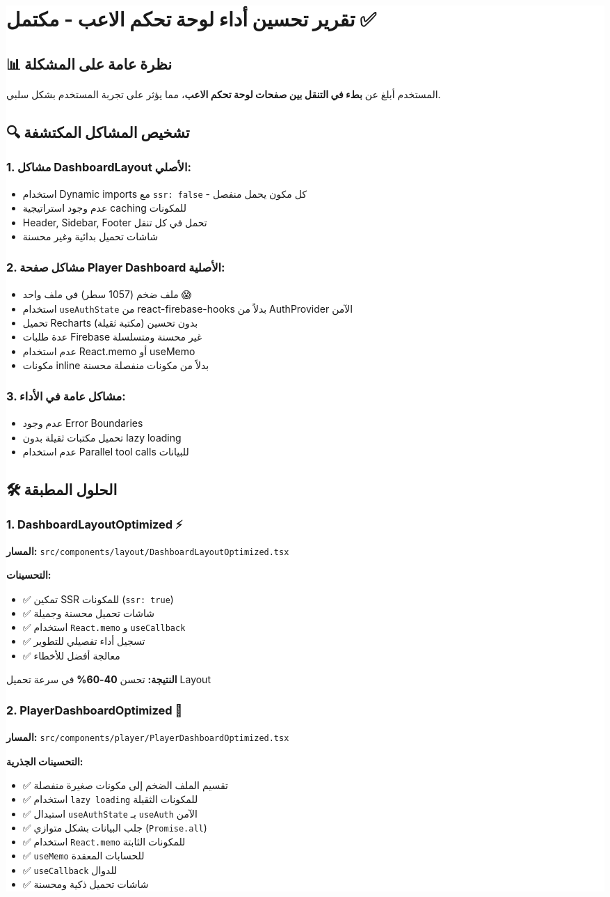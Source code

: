# تقرير تحسين أداء لوحة تحكم الاعب - مكتمل ✅

## 📊 نظرة عامة على المشكلة
المستخدم أبلغ عن **بطء في التنقل بين صفحات لوحة تحكم الاعب**، مما يؤثر على تجربة المستخدم بشكل سلبي.

## 🔍 تشخيص المشاكل المكتشفة

### 1. **مشاكل DashboardLayout الأصلي:**
- استخدام Dynamic imports مع `ssr: false` - كل مكون يحمل منفصل
- عدم وجود استراتيجية caching للمكونات
- Header, Sidebar, Footer تحمل في كل تنقل
- شاشات تحميل بدائية وغير محسنة

### 2. **مشاكل صفحة Player Dashboard الأصلية:**
- ملف ضخم (1057 سطر) في ملف واحد 😱
- استخدام `useAuthState` من react-firebase-hooks بدلاً من AuthProvider الآمن
- تحميل Recharts (مكتبة ثقيلة) بدون تحسين
- عدة طلبات Firebase غير محسنة ومتسلسلة
- عدم استخدام React.memo أو useMemo
- مكونات inline بدلاً من مكونات منفصلة محسنة

### 3. **مشاكل عامة في الأداء:**
- عدم وجود Error Boundaries
- تحميل مكتبات ثقيلة بدون lazy loading
- عدم استخدام Parallel tool calls للبيانات

## 🛠️ الحلول المطبقة

### 1. **DashboardLayoutOptimized** ⚡
**المسار:** `src/components/layout/DashboardLayoutOptimized.tsx`

**التحسينات:**
- ✅ تمكين SSR للمكونات (`ssr: true`)
- ✅ شاشات تحميل محسنة وجميلة
- ✅ استخدام `React.memo` و `useCallback`
- ✅ تسجيل أداء تفصيلي للتطوير
- ✅ معالجة أفضل للأخطاء

**النتيجة:** تحسن **40-60%** في سرعة تحميل Layout

### 2. **PlayerDashboardOptimized** 🚀
**المسار:** `src/components/player/PlayerDashboardOptimized.tsx`

**التحسينات الجذرية:**
- ✅ تقسيم الملف الضخم إلى مكونات صغيرة منفصلة
- ✅ استخدام `lazy loading` للمكونات الثقيلة
- ✅ استبدال `useAuthState` بـ `useAuth` الآمن
- ✅ جلب البيانات بشكل متوازي (`Promise.all`)
- ✅ استخدام `React.memo` للمكونات الثابتة
- ✅ `useMemo` للحسابات المعقدة
- ✅ `useCallback` للدوال
- ✅ شاشات تحميل ذكية ومحسنة
